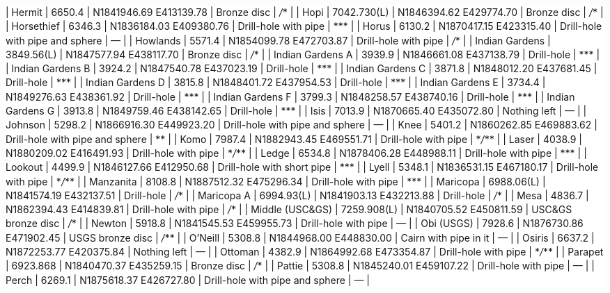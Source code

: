 | Hermit                                   | 6650.4           | N1841946.69 E413139.78       | Bronze disc                                                 | */**             |
| Hopi                                     | 7042.730(L)      | N1846394.62 E429774.70       | Bronze disc                                                 | */**             |
| Horsethief                               | 6346.3           | N1836184.03 E409380.76       | Drill-hole with pipe                                        | ***              |
| Horus                                    | 6130.2           | N1870417.15 E423315.40       | Drill-hole with pipe and sphere                             | —                |
| Howlands                                 | 5571.4           | N1854099.78 E472703.87       | Drill-hole with pipe                                        | */**             |
| Indian Gardens                           | 3849.56(L)       | N1847577.94 E438117.70       | Bronze disc                                                 | */**             |
| Indian Gardens A                         | 3939.9           | N1846661.08 E437138.79       | Drill-hole                                                  | ***              |
| Indian Gardens B                         | 3924.2           | N1847540.78 E437023.19       | Drill-hole                                                  | ***              |
| Indian Gardens C                         | 3871.8           | N1848012.20 E437681.45       | Drill-hole                                                  | ***              |
| Indian Gardens D                         | 3815.8           | N1848401.72 E437954.53       | Drill-hole                                                  | ***              |
| Indian Gardens E                         | 3734.4           | N1849276.63 E438361.92       | Drill-hole                                                  | ***              |
| Indian Gardens F                         | 3799.3           | N1848258.57 E438740.16       | Drill-hole                                                  | ***              |
| Indian Gardens G                         | 3913.8           | N1849759.46 E438142.65       | Drill-hole                                                  | ***              |
| Isis                                     | 7013.9           | N1870665.40 E435072.80       | Nothing left                                                | —                |
| Johnson                                  | 5298.2           | N1866916.30 E449923.20       | Drill-hole with pipe and sphere                             | —                |
| Knee                                     | 5401.2           | N1860262.85 E469883.62       | Drill-hole with pipe and sphere                             | **               |
| Komo                                     | 7987.4           | N1882943.45 E469551.71       | Drill-hole with pipe                                        | \**/***           |
| Laser                                    | 4038.9           | N1880209.02 E416491.93       | Drill-hole with pipe                                        | \**/***           |
| Ledge                                    | 6534.8           | N1878406.28 E448988.11       | Drill-hole with pipe                                        | ***              |
| Lookout                                  | 4499.9           | N1846127.66 E412950.68       | Drill-hole with short pipe                                  | ***              |
| Lyell                                    | 5348.1           | N1836531.15 E467180.17       | Drill-hole with pipe                                        | \**/***           |
| Manzanita                                | 8108.8           | N1887512.32 E475296.34       | Drill-hole with pipe                                        | ***              |
| Maricopa                                 | 6988.06(L)       | N1841574.19 E432137.51       | Drill-hole                                                  | */**             |
| Maricopa A                               | 6994.93(L)       | N1841903.13 E432213.88       | Drill-hole                                                  | */**             |
| Mesa                                     | 4836.7           | N1862394.43 E414839.81       | Drill-hole with pipe                                        | */**             |
| Middle (USC&GS)                          | 7259.908(L)      | N1840705.52 E450811.59       | USC&GS bronze disc                                          | */**             |
| Newton                                   | 5918.8           | N1841545.53 E459955.73       | Drill-hole with pipe                                        | —                |
| Obi (USGS)                               | 7928.6           | N1876730.86 E471902.45       | USGS bronze disc                                            | */***            |
| O’Neill                                  | 5308.8           | N1844968.00 E448830.00       | Cairn with pipe in it                                       | —                |
| Osiris                                   | 6637.2           | N1872253.77 E420375.84       | Nothing left                                                | —                |
| Ottoman                                  | 4382.9           | N1864992.68 E473354.87       | Drill-hole with pipe                                        | \**/***           |
| Parapet                                  | 6923.868         | N1840470.37 E435259.15       | Bronze disc                                                 | */**             |
| Pattie                                   | 5308.8           | N1845240.01 E459107.22       | Drill-hole with pipe                                        | —                |
| Perch                                    | 6269.1           | N1875618.37 E426727.80       | Drill-hole with pipe and sphere                             | —                |